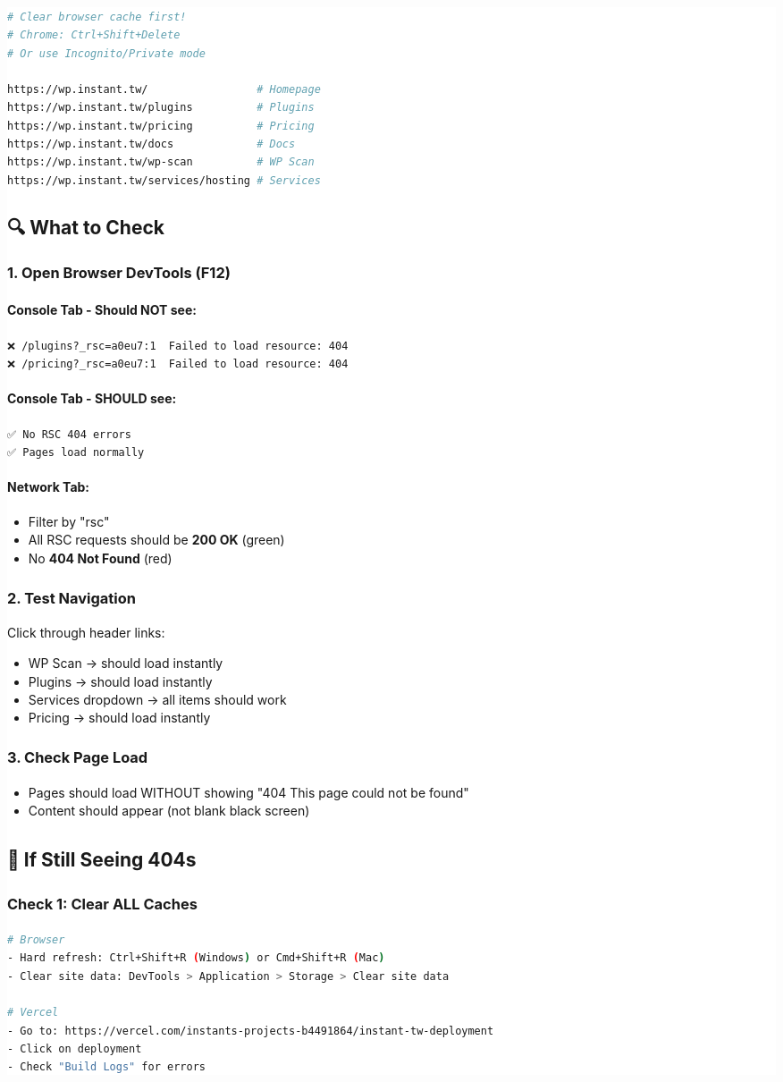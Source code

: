 ```bash
# Clear browser cache first!
# Chrome: Ctrl+Shift+Delete
# Or use Incognito/Private mode

https://wp.instant.tw/                 # Homepage
https://wp.instant.tw/plugins          # Plugins
https://wp.instant.tw/pricing          # Pricing
https://wp.instant.tw/docs             # Docs
https://wp.instant.tw/wp-scan          # WP Scan
https://wp.instant.tw/services/hosting # Services
```

## 🔍 What to Check

### 1. **Open Browser DevTools** (F12)

#### Console Tab - Should NOT see:
```
❌ /plugins?_rsc=a0eu7:1  Failed to load resource: 404
❌ /pricing?_rsc=a0eu7:1  Failed to load resource: 404
```

#### Console Tab - SHOULD see:
```
✅ No RSC 404 errors
✅ Pages load normally
```

#### Network Tab:
- Filter by "rsc"
- All RSC requests should be **200 OK** (green)
- No **404 Not Found** (red)

### 2. **Test Navigation**
Click through header links:
- WP Scan → should load instantly
- Plugins → should load instantly
- Services dropdown → all items should work
- Pricing → should load instantly

### 3. **Check Page Load**
- Pages should load WITHOUT showing "404 This page could not be found"
- Content should appear (not blank black screen)

## 🚨 If Still Seeing 404s

### Check 1: Clear ALL Caches
```bash
# Browser
- Hard refresh: Ctrl+Shift+R (Windows) or Cmd+Shift+R (Mac)
- Clear site data: DevTools > Application > Storage > Clear site data

# Vercel
- Go to: https://vercel.com/instants-projects-b4491864/instant-tw-deployment
- Click on deployment
- Check "Build Logs" for errors
```
